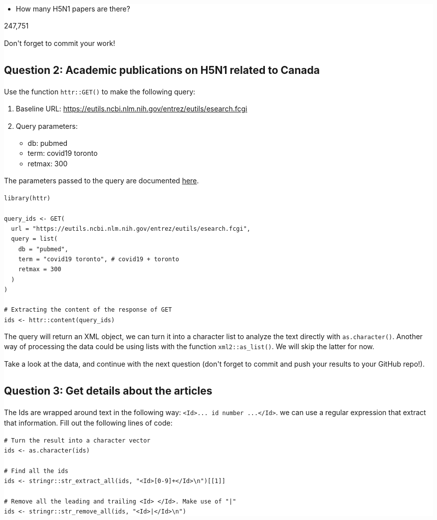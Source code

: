  - How many H5N1 papers are there?

247,751

Don't forget to commit your work!

## Question 2: Academic publications on H5N1 related to Canada

Use the function `httr::GET()` to make the following query:

1. Baseline URL: https://eutils.ncbi.nlm.nih.gov/entrez/eutils/esearch.fcgi

2. Query parameters:

    - db: pubmed
    - term: covid19 toronto
    - retmax: 300

The parameters passed to the query are documented [here](https://www.ncbi.nlm.nih.gov/books/NBK25499/).

```{r papers-covid-toronto}
library(httr)

query_ids <- GET(
  url = "https://eutils.ncbi.nlm.nih.gov/entrez/eutils/esearch.fcgi",
  query = list(
    db = "pubmed",
    term = "covid19 toronto", # covid19 + toronto
    retmax = 300
  )
)

# Extracting the content of the response of GET
ids <- httr::content(query_ids)

```

The query will return an XML object, we can turn it into a character list to
analyze the text directly with `as.character()`. Another way of processing the
data could be using lists with the function `xml2::as_list()`. We will skip the latter for now.

Take a look at the data, and continue with the next question (don't forget to 
commit and push your results to your GitHub repo!).

## Question 3: Get details about the articles

The Ids are wrapped around text in the following way: `<Id>... id number ...</Id>`.
we can use a regular expression that extract that information. Fill out the
following lines of code:

```{r get-ids}
# Turn the result into a character vector
ids <- as.character(ids)

# Find all the ids
ids <- stringr::str_extract_all(ids, "<Id>[0-9]+</Id>\n")[[1]]

# Remove all the leading and trailing <Id> </Id>. Make use of "|"
ids <- stringr::str_remove_all(ids, "<Id>|</Id>\n")

```
